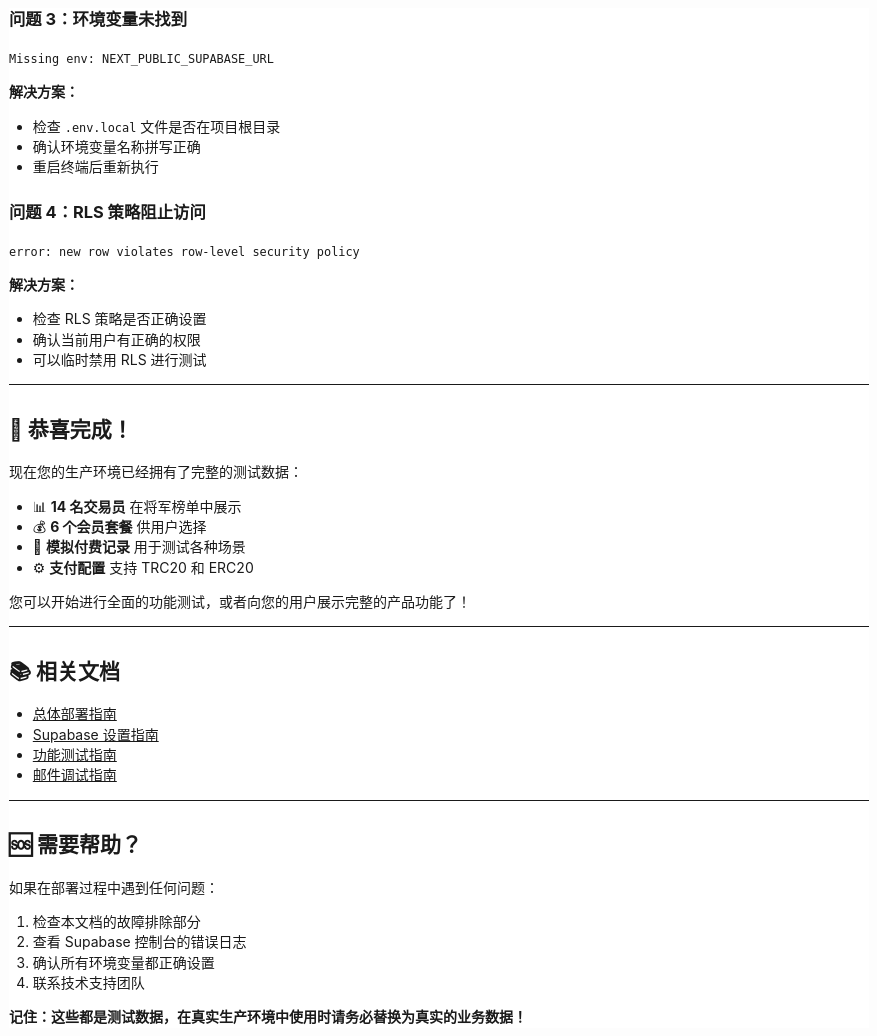 ### 问题 3：环境变量未找到
```
Missing env: NEXT_PUBLIC_SUPABASE_URL
```
**解决方案：**
- 检查 `.env.local` 文件是否在项目根目录
- 确认环境变量名称拼写正确
- 重启终端后重新执行

### 问题 4：RLS 策略阻止访问
```
error: new row violates row-level security policy
```
**解决方案：**
- 检查 RLS 策略是否正确设置
- 确认当前用户有正确的权限
- 可以临时禁用 RLS 进行测试

---

## 🎉 恭喜完成！

现在您的生产环境已经拥有了完整的测试数据：

- 📊 **14 名交易员** 在将军榜单中展示
- 💰 **6 个会员套餐** 供用户选择
- 📝 **模拟付费记录** 用于测试各种场景
- ⚙️ **支付配置** 支持 TRC20 和 ERC20

您可以开始进行全面的功能测试，或者向您的用户展示完整的产品功能了！

---

## 📚 相关文档

- [总体部署指南](./DEPLOYMENT_GUIDE.md)
- [Supabase 设置指南](./SUPABASE_SETUP.md)
- [功能测试指南](./FEATURE_TESTING_GUIDE.md)
- [邮件调试指南](./EMAIL_DEBUG_GUIDE.md)

---

## 🆘 需要帮助？

如果在部署过程中遇到任何问题：

1. 检查本文档的故障排除部分
2. 查看 Supabase 控制台的错误日志
3. 确认所有环境变量都正确设置
4. 联系技术支持团队

**记住：这些都是测试数据，在真实生产环境中使用时请务必替换为真实的业务数据！**
